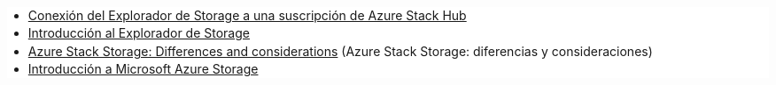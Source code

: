 * [Conexión del Explorador de Storage a una suscripción de Azure Stack Hub](azure-stack-storage-connect-se.md)
* [Introducción al Explorador de Storage](/azure/vs-azure-tools-storage-manage-with-storage-explorer)
* [Azure Stack Storage: Differences and considerations](azure-stack-acs-differences.md) (Azure Stack Storage: diferencias y consideraciones)
* [Introducción a Microsoft Azure Storage](/azure/storage/common/storage-introduction)
